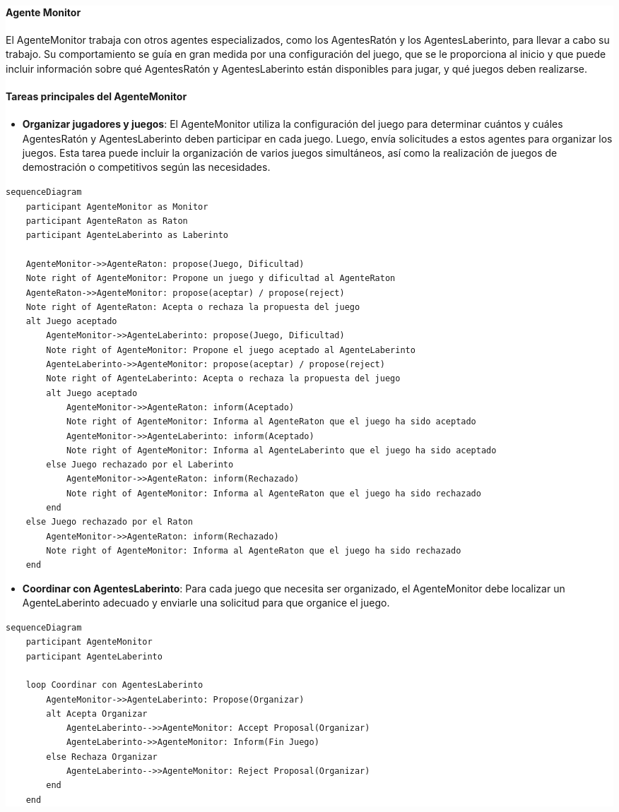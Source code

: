 
#### Agente Monitor

El AgenteMonitor trabaja con otros agentes especializados, como los AgentesRatón y los AgentesLaberinto, para llevar a cabo su trabajo. Su comportamiento se guía en gran medida por una configuración del juego, que se le proporciona al inicio y que puede incluir información sobre qué AgentesRatón y AgentesLaberinto están disponibles para jugar, y qué juegos deben realizarse.

#### Tareas principales del AgenteMonitor

-  **Organizar jugadores y juegos**: El AgenteMonitor utiliza la configuración del juego para determinar cuántos y cuáles AgentesRatón y AgentesLaberinto deben participar en cada juego. Luego, envía solicitudes a estos agentes para organizar los juegos. Esta tarea puede incluir la organización de varios juegos simultáneos, así como la realización de juegos de demostración o competitivos según las necesidades.

```mermaid
sequenceDiagram
    participant AgenteMonitor as Monitor
    participant AgenteRaton as Raton
    participant AgenteLaberinto as Laberinto

    AgenteMonitor->>AgenteRaton: propose(Juego, Dificultad)
    Note right of AgenteMonitor: Propone un juego y dificultad al AgenteRaton
    AgenteRaton->>AgenteMonitor: propose(aceptar) / propose(reject)
    Note right of AgenteRaton: Acepta o rechaza la propuesta del juego
    alt Juego aceptado
        AgenteMonitor->>AgenteLaberinto: propose(Juego, Dificultad)
        Note right of AgenteMonitor: Propone el juego aceptado al AgenteLaberinto
        AgenteLaberinto->>AgenteMonitor: propose(aceptar) / propose(reject)
        Note right of AgenteLaberinto: Acepta o rechaza la propuesta del juego
        alt Juego aceptado
            AgenteMonitor->>AgenteRaton: inform(Aceptado)
            Note right of AgenteMonitor: Informa al AgenteRaton que el juego ha sido aceptado
            AgenteMonitor->>AgenteLaberinto: inform(Aceptado)
            Note right of AgenteMonitor: Informa al AgenteLaberinto que el juego ha sido aceptado
        else Juego rechazado por el Laberinto
            AgenteMonitor->>AgenteRaton: inform(Rechazado)
            Note right of AgenteMonitor: Informa al AgenteRaton que el juego ha sido rechazado
        end
    else Juego rechazado por el Raton
        AgenteMonitor->>AgenteRaton: inform(Rechazado)
        Note right of AgenteMonitor: Informa al AgenteRaton que el juego ha sido rechazado
    end
```

-  **Coordinar con AgentesLaberinto**: Para cada juego que necesita ser organizado, el AgenteMonitor debe localizar un AgenteLaberinto adecuado y enviarle una solicitud para que organice el juego.
```mermaid
sequenceDiagram
    participant AgenteMonitor
    participant AgenteLaberinto

    loop Coordinar con AgentesLaberinto
        AgenteMonitor->>AgenteLaberinto: Propose(Organizar)
        alt Acepta Organizar
            AgenteLaberinto-->>AgenteMonitor: Accept Proposal(Organizar)
            AgenteLaberinto->>AgenteMonitor: Inform(Fin Juego)
        else Rechaza Organizar
            AgenteLaberinto-->>AgenteMonitor: Reject Proposal(Organizar)
        end
    end
```